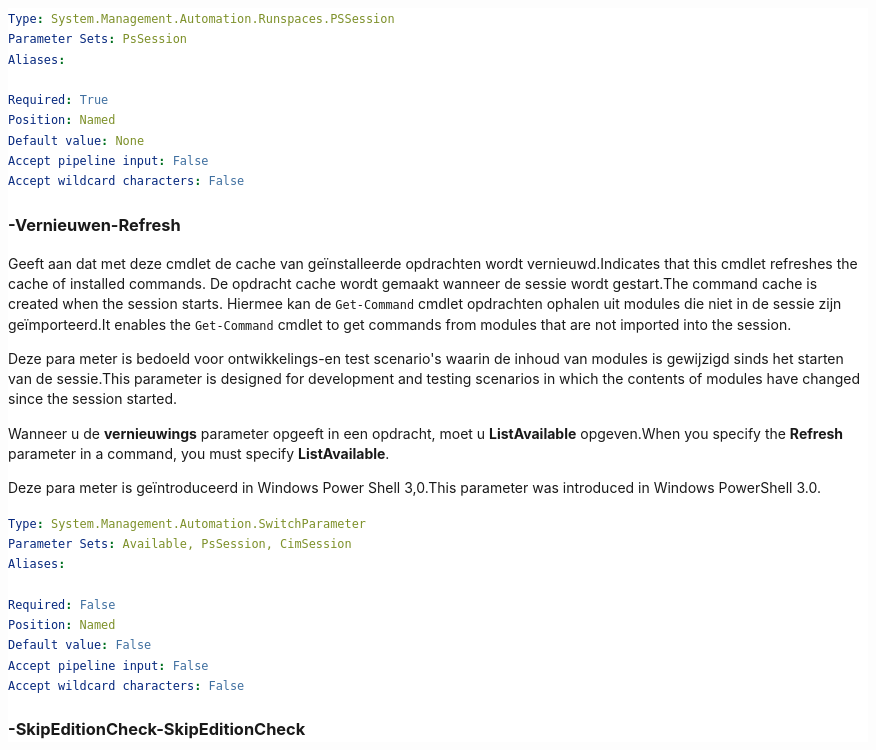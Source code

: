 ```yaml
Type: System.Management.Automation.Runspaces.PSSession
Parameter Sets: PsSession
Aliases:

Required: True
Position: Named
Default value: None
Accept pipeline input: False
Accept wildcard characters: False
```

### <span data-ttu-id="85c62-249">-Vernieuwen</span><span class="sxs-lookup"><span data-stu-id="85c62-249">-Refresh</span></span>

<span data-ttu-id="85c62-250">Geeft aan dat met deze cmdlet de cache van geïnstalleerde opdrachten wordt vernieuwd.</span><span class="sxs-lookup"><span data-stu-id="85c62-250">Indicates that this cmdlet refreshes the cache of installed commands.</span></span> <span data-ttu-id="85c62-251">De opdracht cache wordt gemaakt wanneer de sessie wordt gestart.</span><span class="sxs-lookup"><span data-stu-id="85c62-251">The command cache is created when the session starts.</span></span> <span data-ttu-id="85c62-252">Hiermee kan de `Get-Command` cmdlet opdrachten ophalen uit modules die niet in de sessie zijn geïmporteerd.</span><span class="sxs-lookup"><span data-stu-id="85c62-252">It enables the `Get-Command` cmdlet to get commands from modules that are not imported into the session.</span></span>

<span data-ttu-id="85c62-253">Deze para meter is bedoeld voor ontwikkelings-en test scenario's waarin de inhoud van modules is gewijzigd sinds het starten van de sessie.</span><span class="sxs-lookup"><span data-stu-id="85c62-253">This parameter is designed for development and testing scenarios in which the contents of modules have changed since the session started.</span></span>

<span data-ttu-id="85c62-254">Wanneer u de **vernieuwings** parameter opgeeft in een opdracht, moet u **ListAvailable** opgeven.</span><span class="sxs-lookup"><span data-stu-id="85c62-254">When you specify the **Refresh** parameter in a command, you must specify **ListAvailable**.</span></span>

<span data-ttu-id="85c62-255">Deze para meter is geïntroduceerd in Windows Power Shell 3,0.</span><span class="sxs-lookup"><span data-stu-id="85c62-255">This parameter was introduced in Windows PowerShell 3.0.</span></span>

```yaml
Type: System.Management.Automation.SwitchParameter
Parameter Sets: Available, PsSession, CimSession
Aliases:

Required: False
Position: Named
Default value: False
Accept pipeline input: False
Accept wildcard characters: False
```

### <span data-ttu-id="85c62-256">-SkipEditionCheck</span><span class="sxs-lookup"><span data-stu-id="85c62-256">-SkipEditionCheck</span></span>

